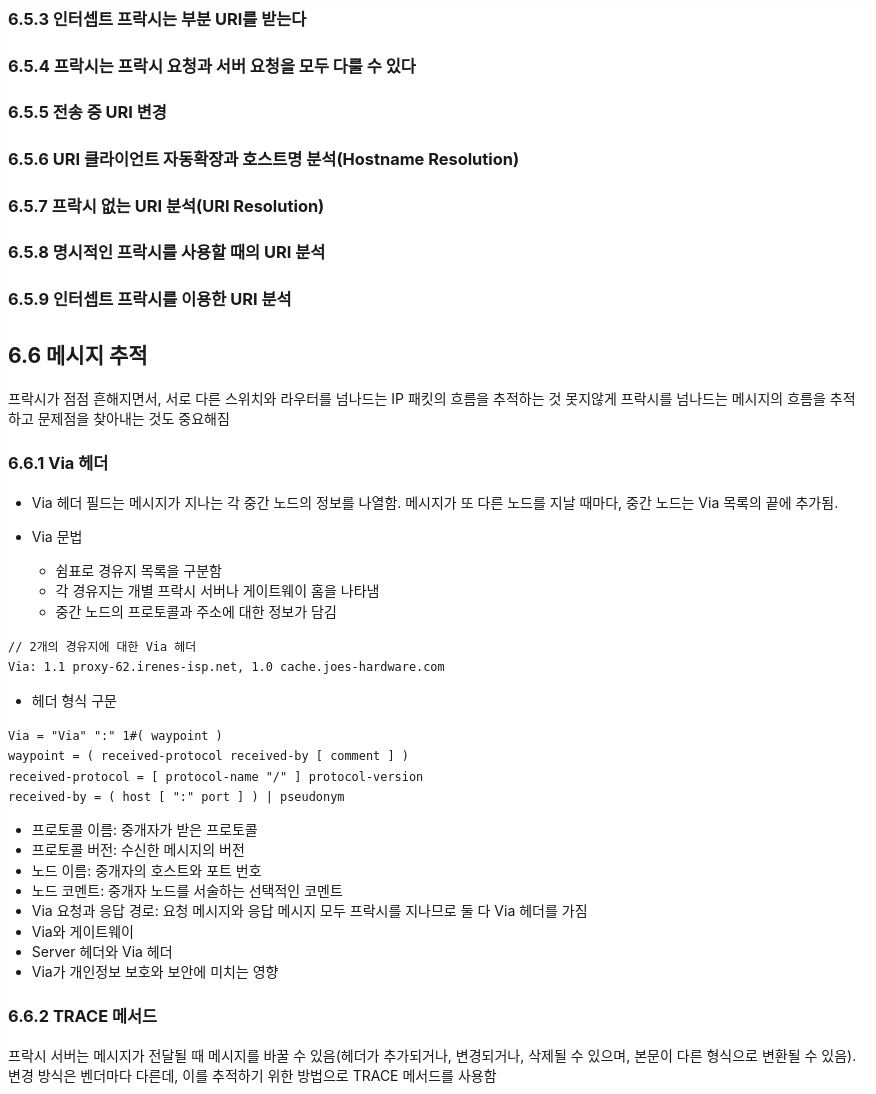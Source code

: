 ### 6.5.3 인터셉트 프락시는 부분 URI를 받는다

### 6.5.4 프락시는 프락시 요청과 서버 요청을 모두 다룰 수 있다

### 6.5.5 전송 중 URI 변경

### 6.5.6 URI 클라이언트 자동확장과 호스트명 분석(Hostname Resolution)

### 6.5.7 프락시 없는 URI 분석(URI Resolution)

### 6.5.8 명시적인 프락시를 사용할 때의 URI 분석

### 6.5.9 인터셉트 프락시를 이용한 URI 분석


## 6.6 메시지 추적
프락시가 점점 흔해지면서, 서로 다른 스위치와 라우터를 넘나드는 IP 패킷의 흐름을 추적하는 것 못지않게 프락시를 넘나드는 메시지의 흐름을 추적하고 문제점을 찾아내는 것도 중요해짐

### 6.6.1 Via 헤더
  - Via 헤더 필드는 메시지가 지나는 각 중간 노드의 정보를 나열함. 메시지가 또 다른 노드를 지날 때마다, 중간 노드는 Via 목록의 끝에 추가됨.

- Via 문법
  - 쉼표로 경유지 목록을 구분함
  - 각 경유지는 개별 프락시 서버나 게이트웨이 홈을 나타냄
  - 중간 노드의 프로토콜과 주소에 대한 정보가 담김

```text 
// 2개의 경유지에 대한 Via 헤더
Via: 1.1 proxy-62.irenes-isp.net, 1.0 cache.joes-hardware.com
```  

- 헤더 형식 구문
```text
Via = "Via" ":" 1#( waypoint )
waypoint = ( received-protocol received-by [ comment ] )
received-protocol = [ protocol-name "/" ] protocol-version
received-by = ( host [ ":" port ] ) | pseudonym
```
  - 프로토콜 이름: 중개자가 받은 프로토콜
  - 프로토콜 버전: 수신한 메시지의 버전
  - 노드 이름: 중개자의 호스트와 포트 번호
  - 노드 코멘트: 중개자 노드를 서술하는 선택적인 코멘트
  - Via 요청과 응답 경로: 요청 메시지와 응답 메시지 모두 프락시를 지나므로 둘 다 Via 헤더를 가짐
  - Via와 게이트웨이
  - Server 헤더와 Via 헤더
  - Via가 개인정보 보호와 보안에 미치는 영향

### 6.6.2 TRACE 메서드
프락시 서버는 메시지가 전달될 때 메시지를 바꿀 수 있음(헤더가 추가되거나, 변경되거나, 삭제될 수 있으며, 본문이 다른 형식으로 변환될 수 있음). 변경 방식은 벤더마다 다른데, 이를 추적하기 위한 방법으로 TRACE 메서드를 사용함
